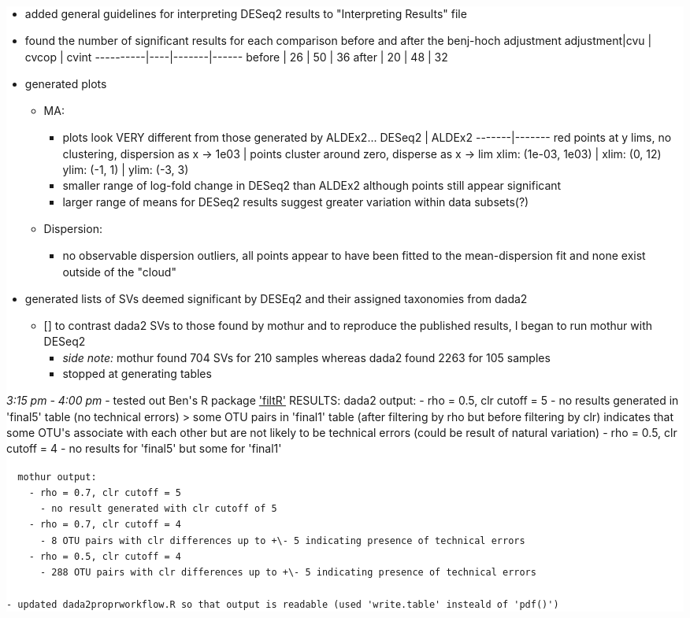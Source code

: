   - added general guidelines for interpreting DESeq2 results to "Interpreting Results" file
  - found the number of significant results for each comparison before and after the benj-hoch adjustment
      adjustment|cvu | cvcop | cvint
      ----------|----|-------|------
      before | 26 | 50 | 36
      after | 20 | 48 | 32

  - generated plots
    - MA:
      - plots look VERY different from those generated by ALDEx2...
      DESeq2 | ALDEx2
      -------|-------
      red points at y lims, no clustering, dispersion as x -> 1e03 | points cluster around zero, disperse as x -> lim
    xlim: (1e-03, 1e03)  | xlim: (0, 12)
    ylim: (-1, 1)  | ylim: (-3, 3)
      - smaller range of log-fold change in DESeq2 than ALDEx2 although points still appear significant
      - larger range of means for DESeq2 results suggest greater variation within data subsets(?)

    - Dispersion:
      - no observable dispersion outliers, all points appear to have been fitted to the mean-dispersion fit
      and none exist outside of the "cloud"

  - generated lists of SVs deemed significant by DESEq2 and their assigned taxonomies from dada2
    - [] to contrast dada2 SVs to those found by mothur and to reproduce the published results, I began to run mothur with DESeq2
      - *side note:* mothur found 704 SVs for 210 samples whereas dada2 found 2263 for 105 samples
      - stopped at generating tables

*3:15 pm - 4:00 pm*
    - tested out Ben's R package ['filtR'](https://github.com/bjoris33/filtR/blob/master/R/filtR_function.R)
    RESULTS:
      dada2 output:
        - rho = 0.5, clr cutoff = 5
          - no results generated in 'final5' table (no technical errors)
            > some OTU pairs in 'final1' table (after filtering by rho but before filtering by clr) indicates that some OTU's associate with each other but are not likely to be technical errors (could be result of natural variation)
        - rho = 0.5, clr cutoff = 4
          - no results for 'final5' but some for 'final1'

      mothur output:
        - rho = 0.7, clr cutoff = 5
          - no result generated with clr cutoff of 5
        - rho = 0.7, clr cutoff = 4
          - 8 OTU pairs with clr differences up to +\- 5 indicating presence of technical errors
        - rho = 0.5, clr cutoff = 4
          - 288 OTU pairs with clr differences up to +\- 5 indicating presence of technical errors

    - updated dada2proprworkflow.R so that output is readable (used 'write.table' insteald of 'pdf()')
